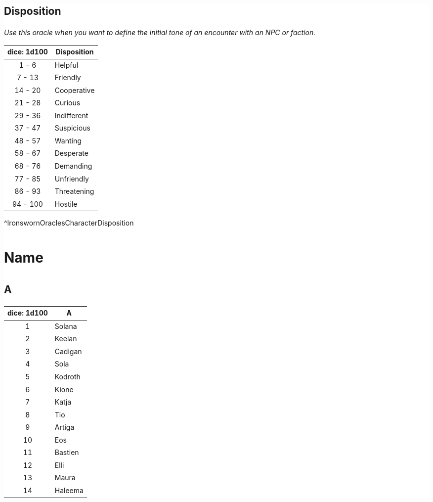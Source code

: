 ## Disposition
_Use this oracle when you want to define the initial tone of an encounter with an NPC or faction._

| dice: 1d100 | Disposition |
| :-: | - |
| 1 - 6 | Helpful |
| 7 - 13 | Friendly |
| 14 - 20 | Cooperative |
| 21 - 28 | Curious |
| 29 - 36 | Indifferent |
| 37 - 47 | Suspicious |
| 48 - 57 | Wanting |
| 58 - 67 | Desperate |
| 68 - 76 | Demanding |
| 77 - 85 | Unfriendly |
| 86 - 93 | Threatening |
| 94 - 100 | Hostile |
^IronswornOraclesCharacterDisposition



# Name

## A

| dice: 1d100 | A |
| :-: | - |
| 1 | Solana |
| 2 | Keelan |
| 3 | Cadigan |
| 4 | Sola |
| 5 | Kodroth |
| 6 | Kione |
| 7 | Katja |
| 8 | Tio |
| 9 | Artiga |
| 10 | Eos |
| 11 | Bastien |
| 12 | Elli |
| 13 | Maura |
| 14 | Haleema |